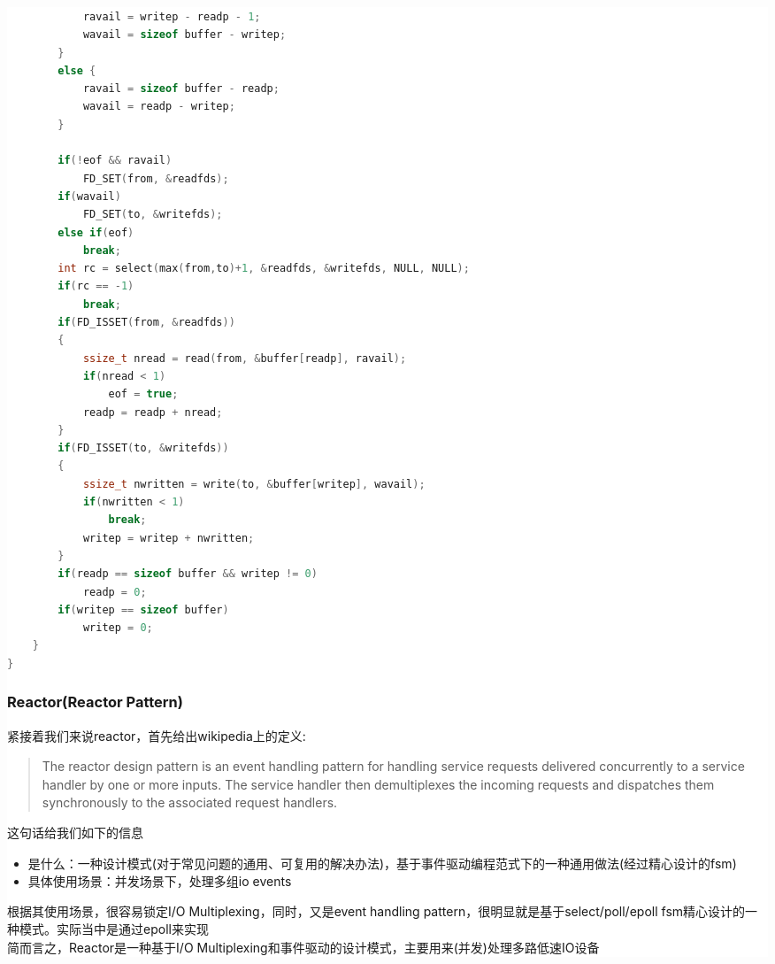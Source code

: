 ```cpp
            ravail = writep - readp - 1;
            wavail = sizeof buffer - writep;
        }
        else {
            ravail = sizeof buffer - readp;
            wavail = readp - writep;
        }

        if(!eof && ravail)
            FD_SET(from, &readfds);
        if(wavail)
            FD_SET(to, &writefds);
        else if(eof)
            break;
        int rc = select(max(from,to)+1, &readfds, &writefds, NULL, NULL);
        if(rc == -1)
            break;
        if(FD_ISSET(from, &readfds))
        {
            ssize_t nread = read(from, &buffer[readp], ravail);
            if(nread < 1)
                eof = true;
            readp = readp + nread;
        }
        if(FD_ISSET(to, &writefds))
        {
            ssize_t nwritten = write(to, &buffer[writep], wavail);
            if(nwritten < 1)
                break;
            writep = writep + nwritten;
        }
        if(readp == sizeof buffer && writep != 0)
            readp = 0;
        if(writep == sizeof buffer)
            writep = 0;
    }
}
```

### Reactor(Reactor Pattern)

紧接着我们来说reactor，首先给出wikipedia上的定义:
>The reactor design pattern is an event handling pattern for handling service requests delivered concurrently to a service handler by one or more inputs. The service handler then demultiplexes the incoming requests and dispatches them synchronously to the associated request handlers.

这句话给我们如下的信息
- 是什么：一种设计模式(对于常见问题的通用、可复用的解决办法)，基于事件驱动编程范式下的一种通用做法(经过精心设计的fsm)
- 具体使用场景：并发场景下，处理多组io events

根据其使用场景，很容易锁定I/O Multiplexing，同时，又是event handling pattern，很明显就是基于select/poll/epoll fsm精心设计的一种模式。实际当中是通过epoll来实现<br>
简而言之，Reactor是一种基于I/O Multiplexing和事件驱动的设计模式，主要用来(并发)处理多路低速IO设备

